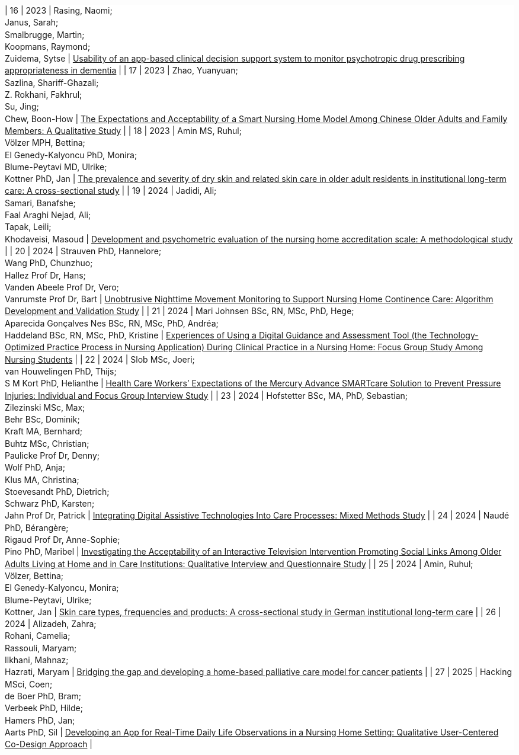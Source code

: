 | 16 | 2023 | Rasing, Naomi;<br>Janus, Sarah;<br>Smalbrugge, Martin;<br>Koopmans, Raymond;<br>Zuidema, Sytse | [Usability of an app-based clinical decision support system to monitor psychotropic drug prescribing appropriateness in dementia](https://www.sciencedirect.com/science/article/pii/S1386505623001508) |
| 17 | 2023 | Zhao, Yuanyuan;<br>Sazlina, Shariff-Ghazali;<br>Z. Rokhani, Fakhrul;<br>Su, Jing;<br>Chew, Boon-How | [The Expectations and Acceptability of a Smart Nursing Home Model Among Chinese Older Adults and Family Members: A Qualitative Study](https://www.sciencedirect.com/science/article/pii/S1976131723000518) |
| 18 | 2023 | Amin MS, Ruhul;<br>Völzer MPH, Bettina;<br>El Genedy-Kalyoncu PhD, Monira;<br>Blume-Peytavi MD, Ulrike;<br>Kottner PhD, Jan | [The prevalence and severity of dry skin and related skin care in older adult residents in institutional long-term care: A cross-sectional study](https://www.sciencedirect.com/science/article/pii/S0197457223002756) |
| 19 | 2024 | Jadidi, Ali;<br>Samari, Banafshe;<br>Faal Araghi Nejad, Ali;<br>Tapak, Leili;<br>Khodaveisi, Masoud | [Development and psychometric evaluation of the nursing home accreditation scale: A methodological study](https://www.sciencedirect.com/science/article/pii/S221413912300118X) |
| 20 | 2024 | Strauven PhD, Hannelore;<br>Wang PhD, Chunzhuo;<br>Hallez Prof Dr, Hans;<br>Vanden Abeele Prof Dr, Vero;<br>Vanrumste Prof Dr, Bart | [Unobtrusive Nighttime Movement Monitoring to Support Nursing Home Continence Care: Algorithm Development and Validation Study](https://www.sciencedirect.com/org/science/article/pii/S2562760024000255) |
| 21 | 2024 | Mari Johnsen BSc, RN, MSc, PhD, Hege;<br>Aparecida Gonçalves Nes BSc, RN, MSc, PhD, Andréa;<br>Haddeland BSc, RN, MSc, PhD, Kristine | [Experiences of Using a Digital Guidance and Assessment Tool (the Technology-Optimized Practice Process in Nursing Application) During Clinical Practice in a Nursing Home: Focus Group Study Among Nursing Students](https://www.sciencedirect.com/org/science/article/pii/S2562760024000188) |
| 22 | 2024 | Slob MSc, Joeri;<br>van Houwelingen PhD, Thijs;<br>S M Kort PhD, Helianthe | [Health Care Workers’ Expectations of the Mercury Advance SMARTcare Solution to Prevent Pressure Injuries: Individual and Focus Group Interview Study](https://www.sciencedirect.com/org/science/article/pii/S2562760024000048) |
| 23 | 2024 | Hofstetter BSc, MA, PhD, Sebastian;<br>Zilezinski MSc, Max;<br>Behr BSc, Dominik;<br>Kraft MA, Bernhard;<br>Buhtz MSc, Christian;<br>Paulicke Prof Dr, Denny;<br>Wolf PhD, Anja;<br>Klus MA, Christina;<br>Stoevesandt PhD, Dietrich;<br>Schwarz PhD, Karsten;<br>Jahn Prof Dr, Patrick | [Integrating Digital Assistive Technologies Into Care Processes: Mixed Methods Study](https://www.sciencedirect.com/org/science/article/pii/S2369376224001193) |
| 24 | 2024 | Naudé PhD, Bérangère;<br>Rigaud Prof Dr, Anne-Sophie;<br>Pino PhD, Maribel | [Investigating the Acceptability of an Interactive Television Intervention Promoting Social Links Among Older Adults Living at Home and in Care Institutions: Qualitative Interview and Questionnaire Study](https://www.sciencedirect.com/org/science/article/pii/S2292949524001858) |
| 25 | 2024 | Amin, Ruhul;<br>Völzer, Bettina;<br>El Genedy-Kalyoncu, Monira;<br>Blume-Peytavi, Ulrike;<br>Kottner, Jan | [Skin care types, frequencies and products: A cross-sectional study in German institutional long-term care](https://www.sciencedirect.com/science/article/pii/S0965206X2400010X) |
| 26 | 2024 | Alizadeh, Zahra;<br>Rohani, Camelia;<br>Rassouli, Maryam;<br>Ilkhani, Mahnaz;<br>Hazrati, Maryam | [Bridging the gap and developing a home-based palliative care model for cancer patients](https://www.sciencedirect.com/science/article/pii/S2347562524002051) |
| 27 | 2025 | Hacking MSci, Coen;<br>de Boer PhD, Bram;<br>Verbeek PhD, Hilde;<br>Hamers PhD, Jan;<br>Aarts PhD, Sil | [Developing an App for Real-Time Daily Life Observations in a Nursing Home Setting: Qualitative User-Centered Co-Design Approach](https://www.sciencedirect.com/org/science/article/pii/S2292949525000483) |